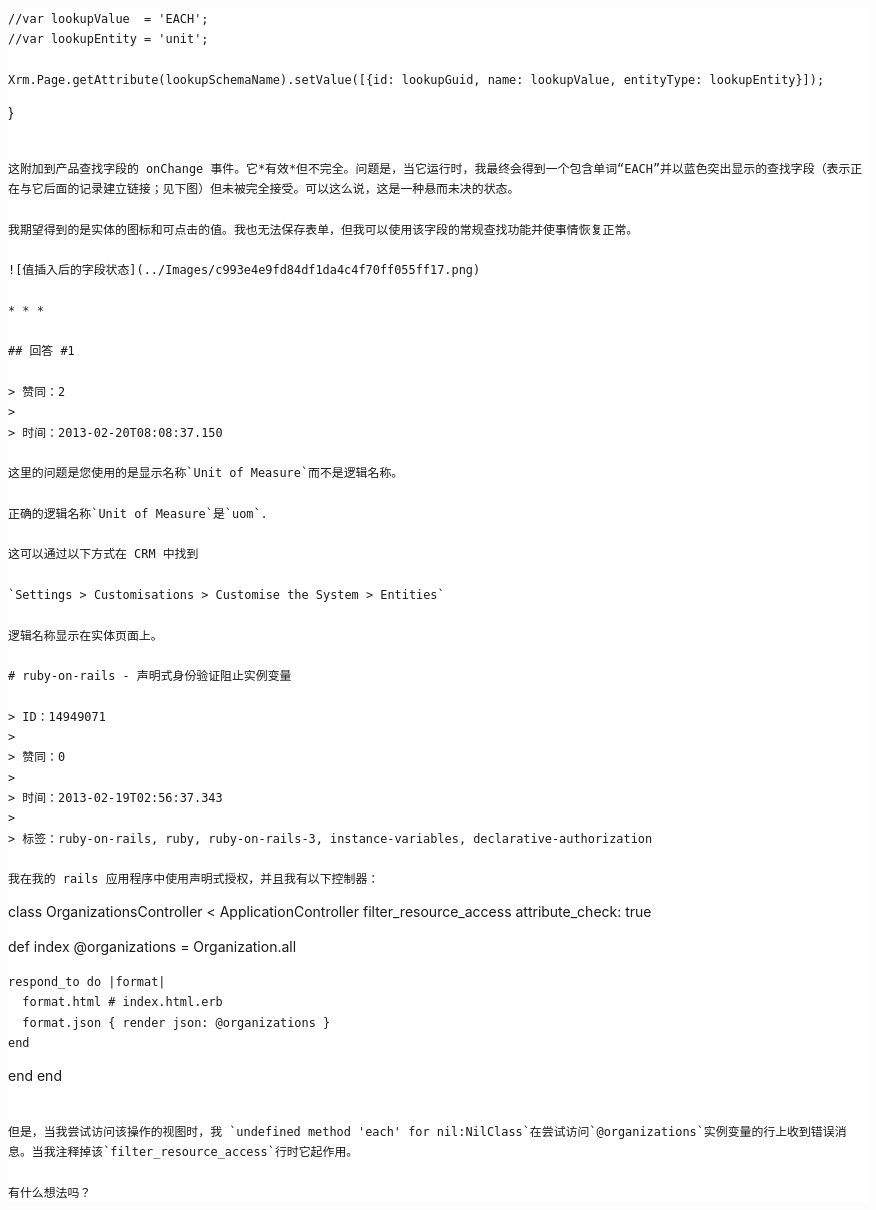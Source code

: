     //var lookupValue  = 'EACH';
    //var lookupEntity = 'unit';

    Xrm.Page.getAttribute(lookupSchemaName).setValue([{id: lookupGuid, name: lookupValue, entityType: lookupEntity}]);
} 
```

这附加到产品查找字段的 onChange 事件。它*有效*但不完全。问题是，当它运行时，我最终会得到一个包含单词“EACH”并以蓝色突出显示的查找字段（表示正在与它后面的记录建立链接；见下图）但未被完全接受。可以这么说，这是一种悬而未决的状态。

我期望得到的是实体的图标和可点击的值。我也无法保存表单，但我可以使用该字段的常规查找功能并使事情恢复正常。

![值插入后的字段状态](../Images/c993e4e9fd84df1da4c4f70ff055ff17.png)

* * *

## 回答 #1

> 赞同：2
> 
> 时间：2013-02-20T08:08:37.150

这里的问题是您使用的是显示名称`Unit of Measure`而不是逻辑名称。

正确的逻辑名称`Unit of Measure`是`uom`.

这可以通过以下方式在 CRM 中找到

`Settings > Customisations > Customise the System > Entities`

逻辑名称显示在实体页面上。

# ruby-on-rails - 声明式身份验证阻止实例变量

> ID：14949071
> 
> 赞同：0
> 
> 时间：2013-02-19T02:56:37.343
> 
> 标签：ruby-on-rails, ruby, ruby-on-rails-3, instance-variables, declarative-authorization

我在我的 rails 应用程序中使用声明式授权，并且我有以下控制器：

```
class OrganizationsController < ApplicationController
  filter_resource_access attribute_check: true

  def index
    @organizations = Organization.all

    respond_to do |format|
      format.html # index.html.erb
      format.json { render json: @organizations }
    end
  end
end 
```

但是，当我尝试访问该操作的视图时，我 `undefined method 'each' for nil:NilClass`在尝试访问`@organizations`实例变量的行上收到错误消息。当我注释掉该`filter_resource_access`行时它起作用。

有什么想法吗？

```